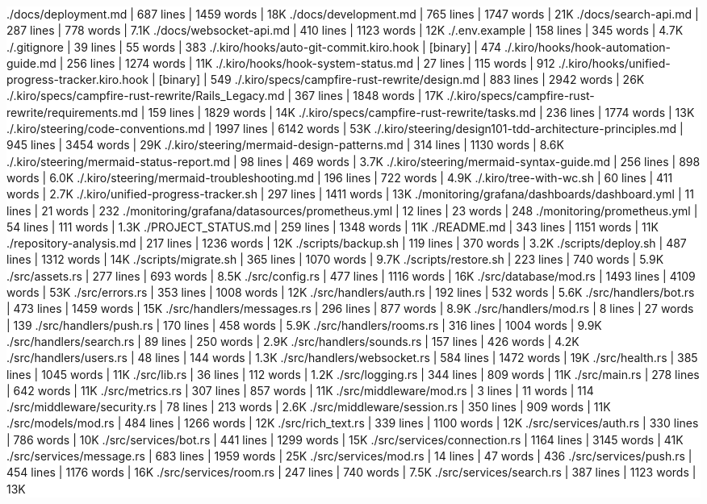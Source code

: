 ./docs/deployment.md | 687 lines | 1459 words | 18K
./docs/development.md | 765 lines | 1747 words | 21K
./docs/search-api.md | 287 lines | 778 words | 7.1K
./docs/websocket-api.md | 410 lines | 1123 words | 12K
./.env.example | 158 lines | 345 words | 4.7K
./.gitignore | 39 lines | 55 words | 383
./.kiro/hooks/auto-git-commit.kiro.hook | [binary] | 474
./.kiro/hooks/hook-automation-guide.md | 256 lines | 1274 words | 11K
./.kiro/hooks/hook-system-status.md | 27 lines | 115 words | 912
./.kiro/hooks/unified-progress-tracker.kiro.hook | [binary] | 549
./.kiro/specs/campfire-rust-rewrite/design.md | 883 lines | 2942 words | 26K
./.kiro/specs/campfire-rust-rewrite/Rails_Legacy.md | 367 lines | 1848 words | 17K
./.kiro/specs/campfire-rust-rewrite/requirements.md | 159 lines | 1829 words | 14K
./.kiro/specs/campfire-rust-rewrite/tasks.md | 236 lines | 1774 words | 13K
./.kiro/steering/code-conventions.md | 1997 lines | 6142 words | 53K
./.kiro/steering/design101-tdd-architecture-principles.md | 945 lines | 3454 words | 29K
./.kiro/steering/mermaid-design-patterns.md | 314 lines | 1130 words | 8.6K
./.kiro/steering/mermaid-status-report.md | 98 lines | 469 words | 3.7K
./.kiro/steering/mermaid-syntax-guide.md | 256 lines | 898 words | 6.0K
./.kiro/steering/mermaid-troubleshooting.md | 196 lines | 722 words | 4.9K
./.kiro/tree-with-wc.sh | 60 lines | 411 words | 2.7K
./.kiro/unified-progress-tracker.sh | 297 lines | 1411 words | 13K
./monitoring/grafana/dashboards/dashboard.yml | 11 lines | 21 words | 232
./monitoring/grafana/datasources/prometheus.yml | 12 lines | 23 words | 248
./monitoring/prometheus.yml | 54 lines | 111 words | 1.3K
./PROJECT_STATUS.md | 259 lines | 1348 words | 11K
./README.md | 343 lines | 1151 words | 11K
./repository-analysis.md | 217 lines | 1236 words | 12K
./scripts/backup.sh | 119 lines | 370 words | 3.2K
./scripts/deploy.sh | 487 lines | 1312 words | 14K
./scripts/migrate.sh | 365 lines | 1070 words | 9.7K
./scripts/restore.sh | 223 lines | 740 words | 5.9K
./src/assets.rs | 277 lines | 693 words | 8.5K
./src/config.rs | 477 lines | 1116 words | 16K
./src/database/mod.rs | 1493 lines | 4109 words | 53K
./src/errors.rs | 353 lines | 1008 words | 12K
./src/handlers/auth.rs | 192 lines | 532 words | 5.6K
./src/handlers/bot.rs | 473 lines | 1459 words | 15K
./src/handlers/messages.rs | 296 lines | 877 words | 8.9K
./src/handlers/mod.rs | 8 lines | 27 words | 139
./src/handlers/push.rs | 170 lines | 458 words | 5.9K
./src/handlers/rooms.rs | 316 lines | 1004 words | 9.9K
./src/handlers/search.rs | 89 lines | 250 words | 2.9K
./src/handlers/sounds.rs | 157 lines | 426 words | 4.2K
./src/handlers/users.rs | 48 lines | 144 words | 1.3K
./src/handlers/websocket.rs | 584 lines | 1472 words | 19K
./src/health.rs | 385 lines | 1045 words | 11K
./src/lib.rs | 36 lines | 112 words | 1.2K
./src/logging.rs | 344 lines | 809 words | 11K
./src/main.rs | 278 lines | 642 words | 11K
./src/metrics.rs | 307 lines | 857 words | 11K
./src/middleware/mod.rs | 3 lines | 11 words | 114
./src/middleware/security.rs | 78 lines | 213 words | 2.6K
./src/middleware/session.rs | 350 lines | 909 words | 11K
./src/models/mod.rs | 484 lines | 1266 words | 12K
./src/rich_text.rs | 339 lines | 1100 words | 12K
./src/services/auth.rs | 330 lines | 786 words | 10K
./src/services/bot.rs | 441 lines | 1299 words | 15K
./src/services/connection.rs | 1164 lines | 3145 words | 41K
./src/services/message.rs | 683 lines | 1959 words | 25K
./src/services/mod.rs | 14 lines | 47 words | 436
./src/services/push.rs | 454 lines | 1176 words | 16K
./src/services/room.rs | 247 lines | 740 words | 7.5K
./src/services/search.rs | 387 lines | 1123 words | 13K